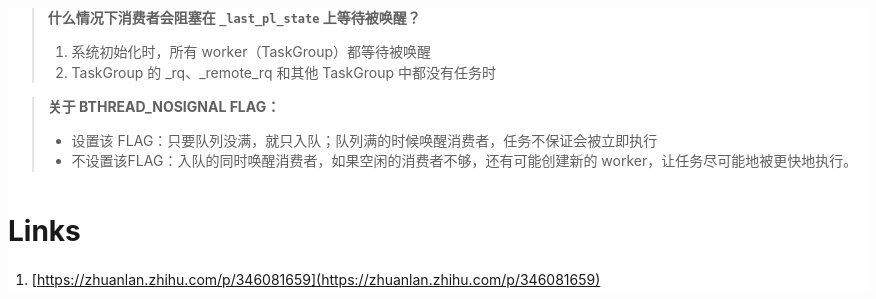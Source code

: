 

> **什么情况下消费者会阻塞在 `_last_pl_state` 上等待被唤醒？**
>
> 1. 系统初始化时，所有 worker（TaskGroup）都等待被唤醒
> 1. TaskGroup 的 \_rq、\_remote_rq 和其他 TaskGroup 中都没有任务时



> **关于 BTHREAD_NOSIGNAL FLAG：**
> - 设置该 FLAG：只要队列没满，就只入队；队列满的时候唤醒消费者，任务不保证会被立即执行
> - 不设置该FLAG：入队的同时唤醒消费者，如果空闲的消费者不够，还有可能创建新的 worker，让任务尽可能地被更快地执行。

# Links

1. [https://zhuanlan.zhihu.com/p/346081659](https://zhuanlan.zhihu.com/p/346081659)
